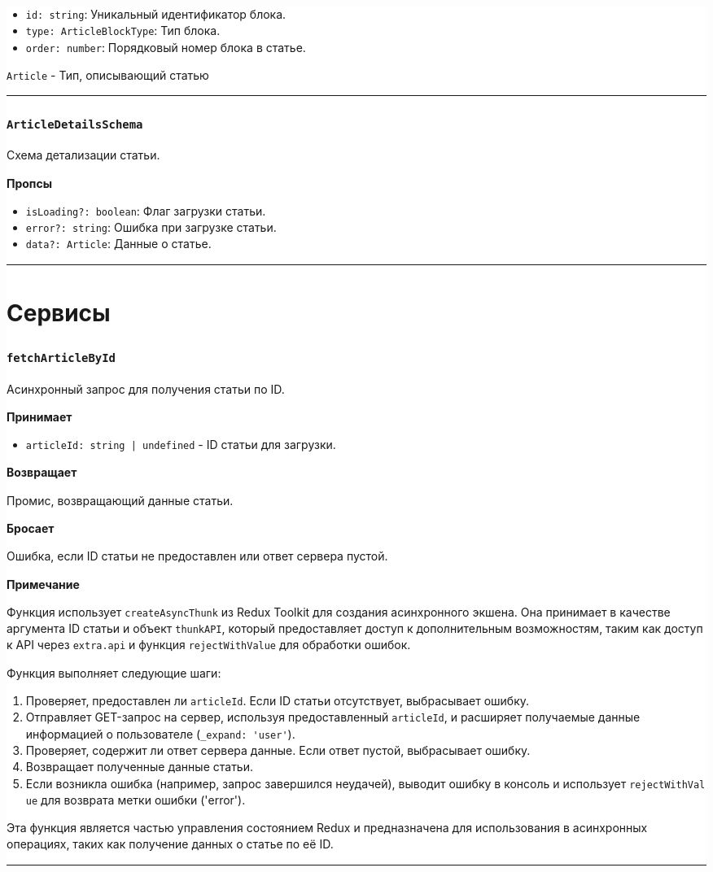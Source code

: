 - `id: string`: Уникальный идентификатор блока.
- `type: ArticleBlockType`: Тип блока.
- `order: number`: Порядковый номер блока в статье.

`Article` - Тип, описывающий статью

---

### `ArticleDetailsSchema`

Схема детализации статьи.

**Пропсы**

- `isLoading?: boolean`: Флаг загрузки статьи.
- `error?: string`: Ошибка при загрузке статьи.
- `data?: Article`: Данные о статье.

---

# Сервисы

### `fetchArticleById`

Асинхронный запрос для получения статьи по ID.

**Принимает**

- `articleId: string | undefined` - ID статьи для загрузки.

**Возвращает**

Промис, возвращающий данные статьи.

**Бросает**

Ошибка, если ID статьи не предоставлен или ответ сервера пустой.

**Примечание**

Функция использует `createAsyncThunk` из Redux Toolkit для создания асинхронного экшена. Она принимает в качестве аргумента ID статьи и объект `thunkAPI`, который предоставляет доступ к дополнительным возможностям, таким как доступ к API через `extra.api` и функция `rejectWithValue` для обработки ошибок.

Функция выполняет следующие шаги:

1. Проверяет, предоставлен ли `articleId`. Если ID статьи отсутствует, выбрасывает ошибку.
2. Отправляет GET-запрос на сервер, используя предоставленный `articleId`, и расширяет получаемые данные информацией о пользователе (`_expand: 'user'`).
3. Проверяет, содержит ли ответ сервера данные. Если ответ пустой, выбрасывает ошибку.
4. Возвращает полученные данные статьи.
5. Если возникла ошибка (например, запрос завершился неудачей), выводит ошибку в консоль и использует `rejectWithValue` для возврата метки ошибки ('error').

Эта функция является частью управления состоянием Redux и предназначена для использования в асинхронных операциях, таких как получение данных о статье по её ID.

---